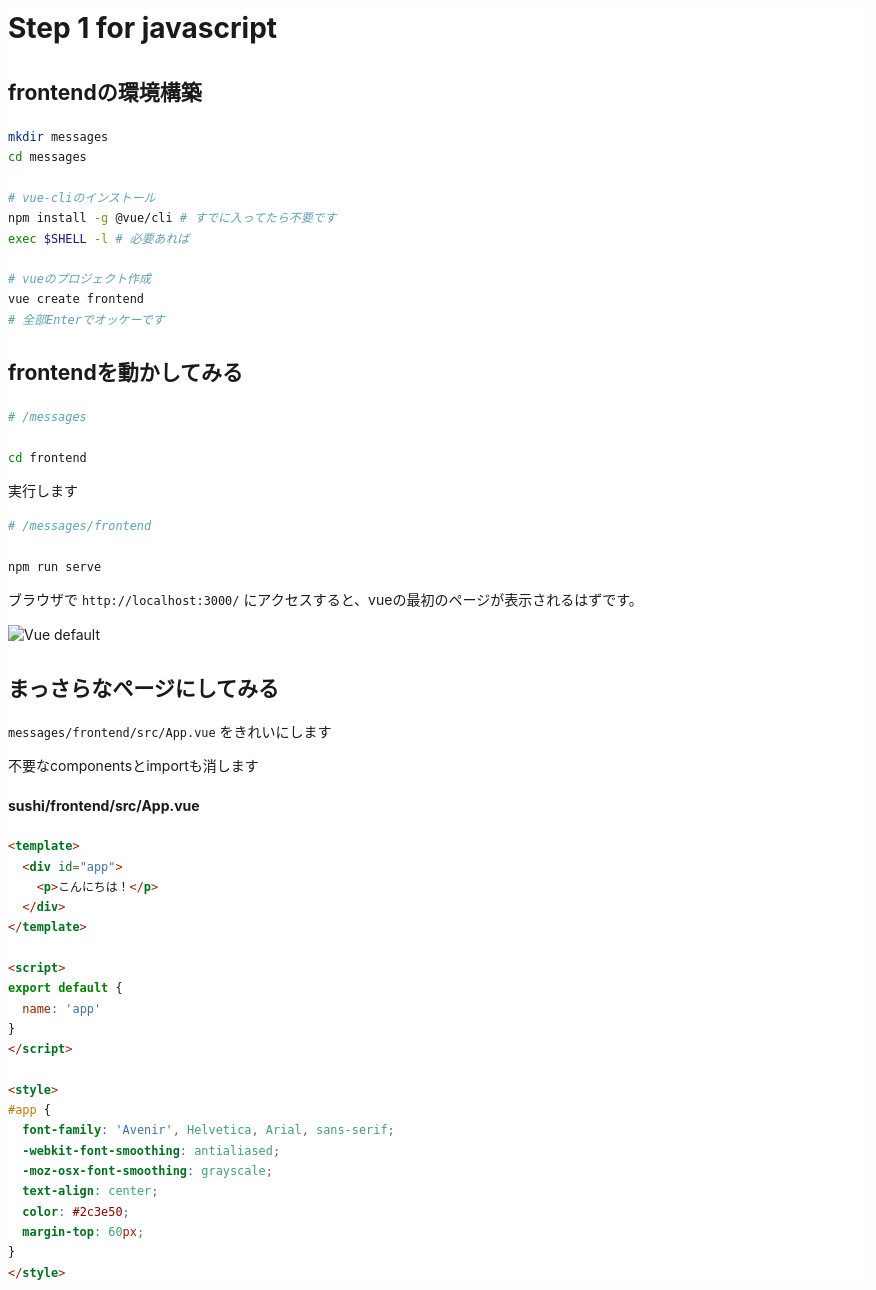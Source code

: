 # Step 1 for javascript
## frontendの環境構築
```bash
mkdir messages
cd messages

# vue-cliのインストール
npm install -g @vue/cli # すでに入ってたら不要です
exec $SHELL -l # 必要あれば

# vueのプロジェクト作成
vue create frontend
# 全部Enterでオッケーです
```

## frontendを動かしてみる
```bash
# /messages

cd frontend
```

実行します
```bash
# /messages/frontend

npm run serve
```

ブラウザで `http://localhost:3000/` にアクセスすると、vueの最初のページが表示されるはずです。

<img :src="$withBase('/img/messages/mes1.png')" alt="Vue default">

## まっさらなページにしてみる
`messages/frontend/src/App.vue` をきれいにします

不要なcomponentsとimportも消します

#### sushi/frontend/src/App.vue
```html
<template>
  <div id="app">
    <p>こんにちは！</p>
  </div>
</template>

<script>
export default {
  name: 'app'
}
</script>

<style>
#app {
  font-family: 'Avenir', Helvetica, Arial, sans-serif;
  -webkit-font-smoothing: antialiased;
  -moz-osx-font-smoothing: grayscale;
  text-align: center;
  color: #2c3e50;
  margin-top: 60px;
}
</style>
```